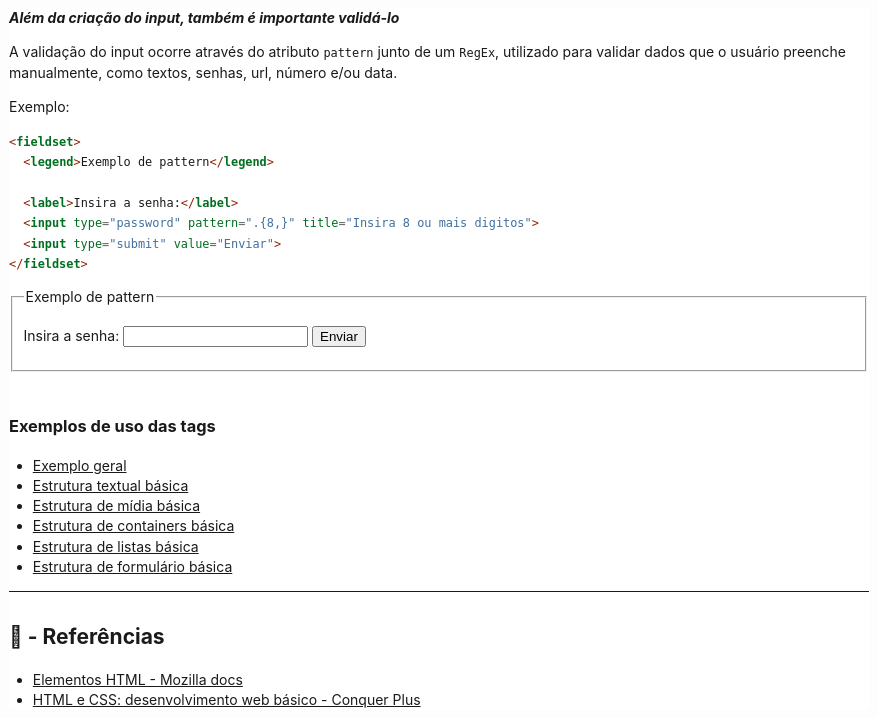 
***Além da criação do input, também é importante validá-lo***

A validação do input ocorre através do atributo `pattern` junto de um `RegEx`, utilizado para validar dados que o usuário preenche manualmente, como textos, senhas, url, número e/ou data.

Exemplo:

```html
<fieldset>
  <legend>Exemplo de pattern</legend>

  <label>Insira a senha:</label>
  <input type="password" pattern=".{8,}" title="Insira 8 ou mais digitos">
  <input type="submit" value="Enviar">
</fieldset>
```

<fieldset>
  <legend>Exemplo de pattern</legend>

  <label>Insira a senha:</label>
  <input type="password" pattern=".{8,}" title="Insira 8 ou mais digitos">
  <input type="submit" value="Enviar">
</fieldset>

<br>

### Exemplos de uso das tags

- [Exemplo geral](./../examples/ex_html_basico_exemplo_geral.html)
- [Estrutura textual básica](./../examples/ex_html_basico_elementos_textuais.html)
- [Estrutura de mídia básica](./../examples/ex_html_basico_midia.html)
- [Estrutura de containers básica](./../examples/ex_html_basico_containers.html)
- [Estrutura de listas básica](./../examples/ex_html_basico_listas.html)
- [Estrutura de formulário básica](./../examples/ex_html_basico_formulario.html)

---

## 🔗 - Referências

- [Elementos HTML - Mozilla docs](https://developer.mozilla.org/pt-BR/docs/Web/HTML/Element)
- [HTML e CSS: desenvolvimento web básico - Conquer Plus](https://www.google.com/url?sa=t&rct=j&q=&esrc=s&source=web&cd=&cad=rja&uact=8&ved=2ahUKEwibuKqartz_AhUDIrkGHeesBekQFnoECBAQAQ&url=https%3A%2F%2Fconquer.plus%2F&usg=AOvVaw1URGGN62PlBub1xxFFlxo7&opi=89978449)